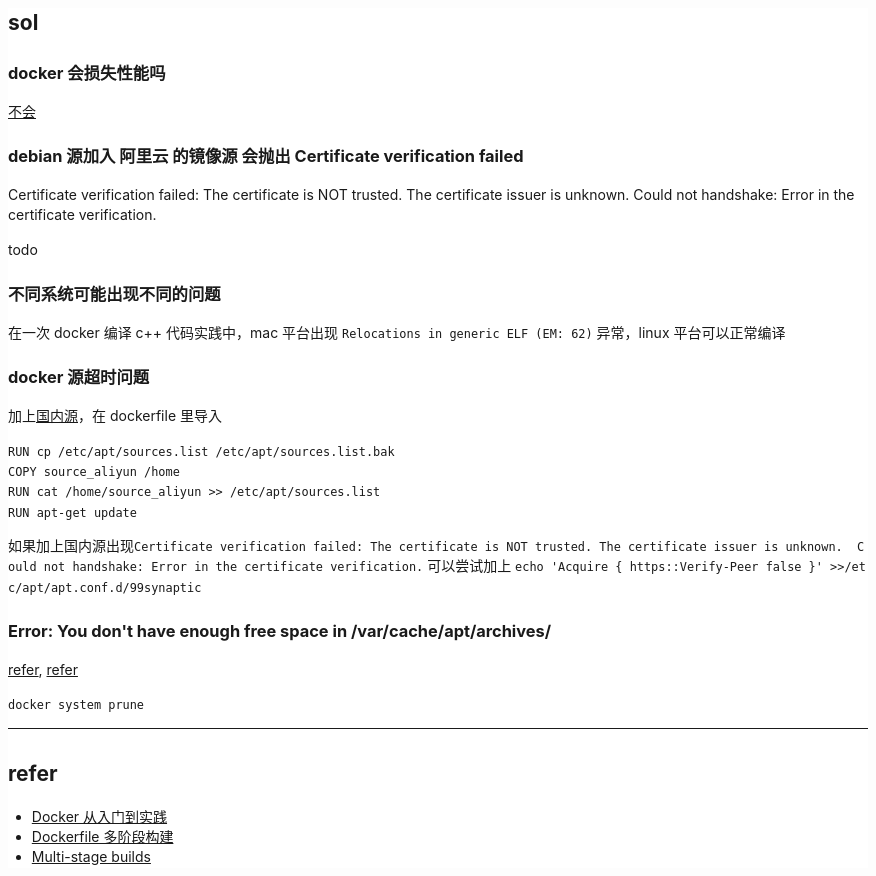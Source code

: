 ## sol

### docker 会损失性能吗

[不会](https://dominoweb.draco.res.ibm.com/reports/rc25482.pdf)

### debian 源加入 阿里云 的镜像源 会抛出 Certificate verification failed

Certificate verification failed: The certificate is NOT trusted. The certificate issuer is unknown. Could not handshake: Error in the certificate verification.

todo

### 不同系统可能出现不同的问题

在一次 docker 编译 c++ 代码实践中，mac 平台出现 `Relocations in generic ELF (EM: 62)` 异常，linux 平台可以正常编译

### docker 源超时问题

加上[国内源](../../code/os/linux/sys_category#官方源超时)，在 dockerfile 里导入

```docker
RUN cp /etc/apt/sources.list /etc/apt/sources.list.bak
COPY source_aliyun /home
RUN cat /home/source_aliyun >> /etc/apt/sources.list
RUN apt-get update
```

如果加上国内源出现`Certificate verification failed: The certificate is NOT trusted. The certificate issuer is unknown.  Could not handshake: Error in the certificate verification.` 可以尝试加上 `echo 'Acquire { https::Verify-Peer false }' >>/etc/apt/apt.conf.d/99synaptic`

### Error: You don't have enough free space in /var/cache/apt/archives/

[refer](https://github.com/onyx-platform/onyx-starter/issues/5#issuecomment-276562225), [refer](https://github.com/onyx-platform/onyx-starter/issues/5#issuecomment-736082622)

```shell
docker system prune
```

----

## refer

- [Docker 从入门到实践](https://yeasy.gitbook.io/docker_practice/)
- [Dockerfile 多阶段构建](https://yeasy.gitbook.io/docker_practice/image/multistage-builds)
- [Multi-stage builds](https://docs.docker.com/build/building/multi-stage/)
